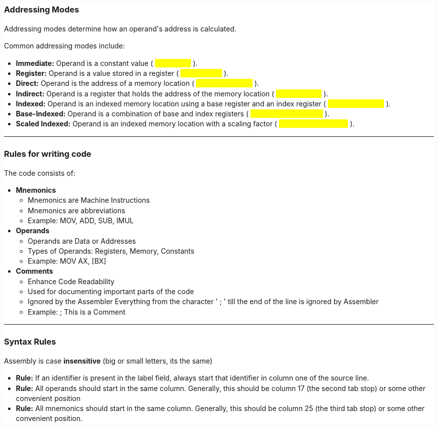 ### Addressing Modes

Addressing modes determine how an operand's address is calculated.

Common addressing modes include:

* **Immediate:** Operand is a constant value ( <mark style="color:yellow;">MOV AX, 5</mark> ).&#x20;
* **Register:** Operand is a value stored in a register ( <mark style="color:yellow;">MOV AX, BX</mark> ).&#x20;
* **Direct:** Operand is the address of a memory location ( <mark style="color:yellow;">MOV AL, \[1000h]</mark> ).&#x20;
* **Indirect:** Operand is a register that holds the address of the memory location ( <mark style="color:yellow;">MOV AL, \[BX]</mark> ).&#x20;
* **Indexed:** Operand is an indexed memory location using a base register and an index register ( <mark style="color:yellow;">MOV AL, \[BX+SI]</mark> ).&#x20;
* **Base-Indexed:** Operand is a combination of base and index registers ( <mark style="color:yellow;">MOV AL, \[BX+SI+10h]</mark> ).
* **Scaled Indexed:** Operand is an indexed memory location with a scaling factor ( <mark style="color:yellow;">MOV AL, \[BX+SI \* 2]</mark> ).

***

### Rules for writing code

The code consists of:

* **Mnemonics**
  * Mnemonics are Machine Instructions&#x20;
  * Mnemonics are abbreviations&#x20;
  * Example: MOV, ADD, SUB, IMUL
* **Operands**
  * Operands are Data or Addresses&#x20;
  * Types of Operands: Registers, Memory, Constants&#x20;
  * Example: MOV AX, \[BX]
* **Comments**
  * &#x20;Enhance Code Readability&#x20;
  * Used for documenting important parts of the code&#x20;
  * Ignored by the Assembler Everything from the character ' ; ' till the end of the line is ignored by Assembler&#x20;
  * Example: ; This is a Comment

***

### Syntax Rules

Assembly is case **insensitive** (big or small letters, its the same)

* **Rule:** If an identifier is present in the label field, always start that identifier in column one of the source line.&#x20;
* **Rule:** All operands should start in the same column. Generally, this should be column 17 (the second tab stop) or some other convenient position&#x20;
* **Rule:** All mnemonics should start in the same column. Generally, this should be column 25 (the third tab stop) or some other convenient position.
